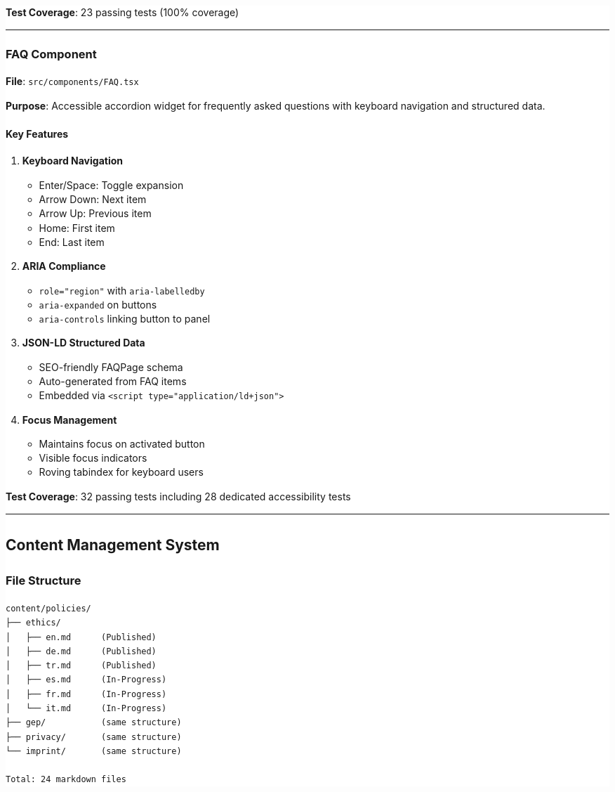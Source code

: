 **Test Coverage**: 23 passing tests (100% coverage)

---

### FAQ Component

**File**: `src/components/FAQ.tsx`

**Purpose**: Accessible accordion widget for frequently asked questions with keyboard navigation and structured data.

#### Key Features

1. **Keyboard Navigation**
   - Enter/Space: Toggle expansion
   - Arrow Down: Next item
   - Arrow Up: Previous item
   - Home: First item
   - End: Last item

2. **ARIA Compliance**
   - `role="region"` with `aria-labelledby`
   - `aria-expanded` on buttons
   - `aria-controls` linking button to panel

3. **JSON-LD Structured Data**
   - SEO-friendly FAQPage schema
   - Auto-generated from FAQ items
   - Embedded via `<script type="application/ld+json">`

4. **Focus Management**
   - Maintains focus on activated button
   - Visible focus indicators
   - Roving tabindex for keyboard users

**Test Coverage**: 32 passing tests including 28 dedicated accessibility tests

---

## Content Management System

### File Structure

```
content/policies/
├── ethics/
│   ├── en.md      (Published)
│   ├── de.md      (Published)
│   ├── tr.md      (Published)
│   ├── es.md      (In-Progress)
│   ├── fr.md      (In-Progress)
│   └── it.md      (In-Progress)
├── gep/           (same structure)
├── privacy/       (same structure)
└── imprint/       (same structure)

Total: 24 markdown files
```
